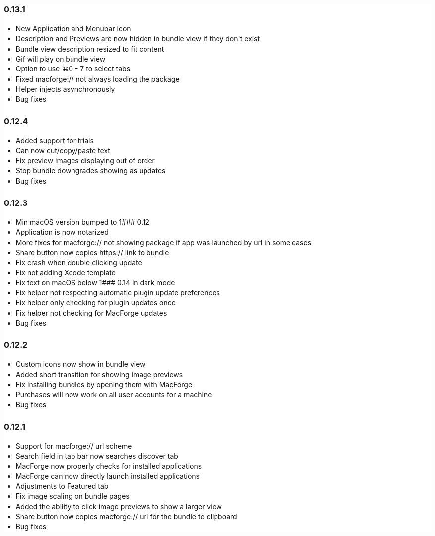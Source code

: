 ### 0.13.1

-    New Application and Menubar icon
-    Description and Previews are now hidden in bundle view if they don't exist
-    Bundle view description resized to fit content
-    Gif will play on bundle view
-    Option to use ⌘0 - 7 to select tabs
-    Fixed macforge:// not always loading the package
-    Helper injects asynchronously
-    Bug fixes

### 0.12.4

-    Added support for trials
-    Can now cut/copy/paste text
-    Fix preview images displaying out of order
-    Stop bundle downgrades showing as updates
-    Bug fixes 

### 0.12.3

-    Min macOS version bumped to 1### 0.12
-    Application is now notarized
-    More fixes for macforge:// not showing package if app was launched by url in some cases
-    Share button now copies https:// link to bundle
-    Fix crash when double clicking update
-    Fix not adding Xcode template
-    Fix text on macOS below 1### 0.14 in dark mode
-    Fix helper not respecting automatic plugin update preferences
-    Fix helper only checking for plugin updates once
-    Fix helper not checking for MacForge updates
-    Bug fixes

### 0.12.2

-    Custom icons now show in bundle view
-    Added short transition for showing image previews
-    Fix installing bundles by opening them with MacForge
-    Purchases will now work on all user accounts for a machine
-    Bug fixes

### 0.12.1

-    Support for macforge:// url scheme
-    Search field in tab bar now searches discover tab
-    MacForge now properly checks for installed applications
-    MacForge can now directly launch installed applications
-    Adjustments to Featured tab
-    Fix image scaling on bundle pages
-    Added the ability to click image previews to show a larger view
-    Share button now copies macforge:// url for the bundle to clipboard
-    Bug fixes
